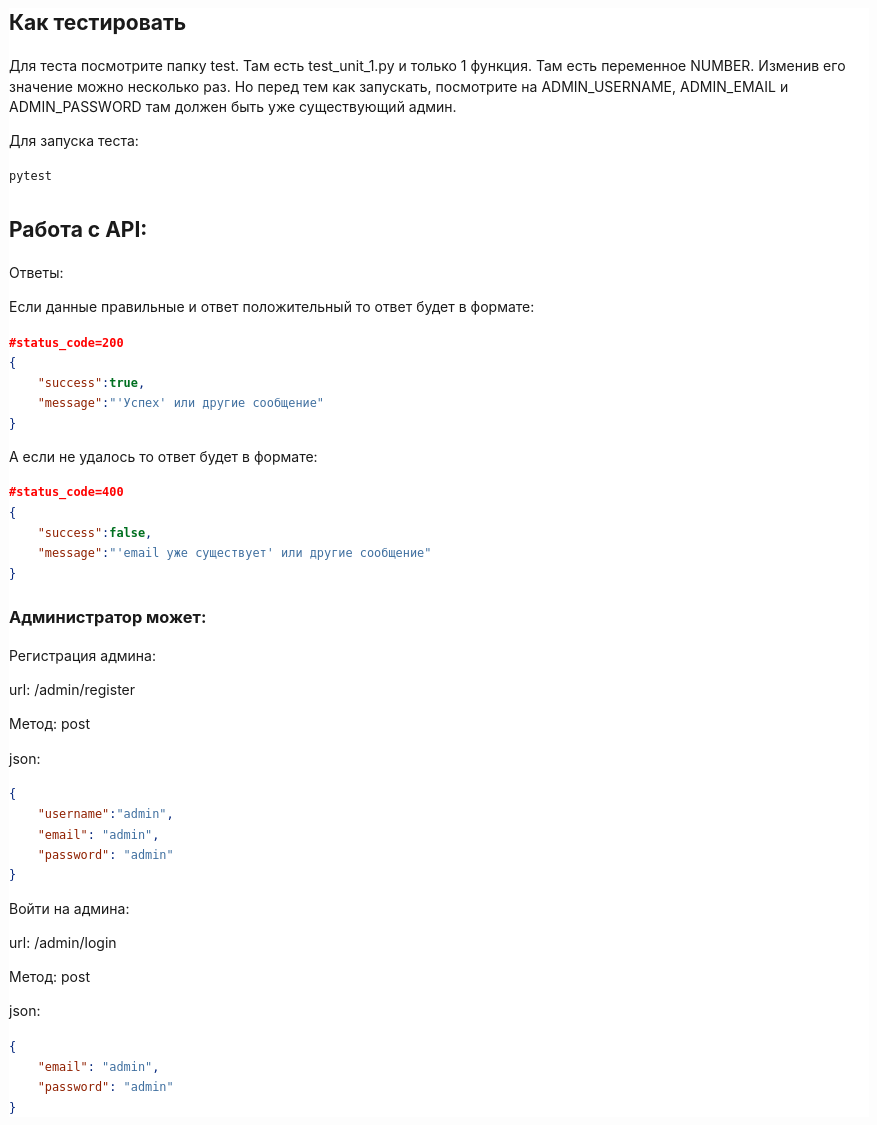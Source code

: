 ## Как тестировать
Для теста посмотрите папку test. Там есть test_unit_1.py и только 1 функция. Там есть переменное NUMBER. Изменив его значение можно несколько раз. Но перед тем как запускать, посмотрите на ADMIN_USERNAME, ADMIN_EMAIL и ADMIN_PASSWORD там должен быть уже существующий админ.

Для запуска теста:
```bash
pytest
```

## Работа с API:
Ответы:

Если данные правильные и ответ положительный то ответ будет в формате:

```json
#status_code=200
{
	"success":true,
	"message":"'Успех' или другие сообщение"
}
```

А если не удалось то ответ будет в формате:
```json
#status_code=400
{
	"success":false,
	"message":"'email уже существует' или другие сообщение"
}
```

### Администратор может:
Регистрация админа:

url: /admin/register

Метод: post

json:
```json
{
	"username":"admin",
	"email": "admin",
	"password": "admin"
}
``` 

Войти на админа:

url: /admin/login

Метод: post

json:
```json
{
	"email": "admin",
	"password": "admin"
}
``` 
